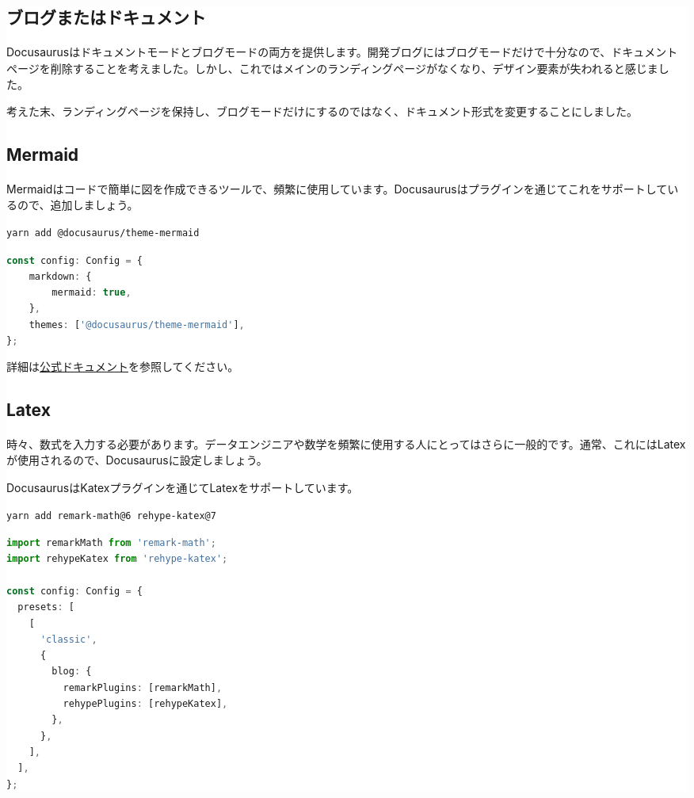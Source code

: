 ## ブログまたはドキュメント

Docusaurusはドキュメントモードとブログモードの両方を提供します。開発ブログにはブログモードだけで十分なので、ドキュメントページを削除することを考えました。しかし、これではメインのランディングページがなくなり、デザイン要素が失われると感じました。

考えた末、ランディングページを保持し、ブログモードだけにするのではなく、ドキュメント形式を変更することにしました。

## Mermaid

Mermaidはコードで簡単に図を作成できるツールで、頻繁に使用しています。Docusaurusはプラグインを通じてこれをサポートしているので、追加しましょう。

```bash
yarn add @docusaurus/theme-mermaid
```

```ts
const config: Config = {
    markdown: {
        mermaid: true,
    },
    themes: ['@docusaurus/theme-mermaid'],
};
```

詳細は[公式ドキュメント](https://docusaurus.io/docs/markdown-features/diagrams)を参照してください。

## Latex

時々、数式を入力する必要があります。データエンジニアや数学を頻繁に使用する人にとってはさらに一般的です。通常、これにはLatexが使用されるので、Docusaurusに設定しましょう。

DocusaurusはKatexプラグインを通じてLatexをサポートしています。

```bash
yarn add remark-math@6 rehype-katex@7
```

```ts
import remarkMath from 'remark-math';
import rehypeKatex from 'rehype-katex';

const config: Config = {
  presets: [
    [
      'classic',
      {
        blog: {
          remarkPlugins: [remarkMath],
          rehypePlugins: [rehypeKatex],
        },
      },
    ],
  ],
};
```
